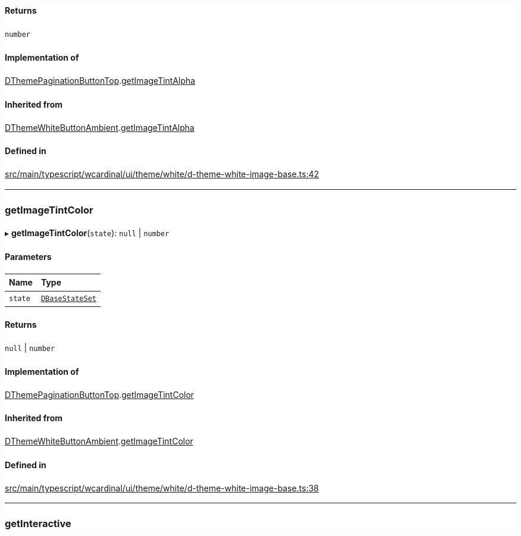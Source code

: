 #### Returns

`number`

#### Implementation of

[DThemePaginationButtonTop](../interfaces/DThemePaginationButtonTop.md).[getImageTintAlpha](../interfaces/DThemePaginationButtonTop.md#getimagetintalpha)

#### Inherited from

[DThemeWhiteButtonAmbient](DThemeWhiteButtonAmbient.md).[getImageTintAlpha](DThemeWhiteButtonAmbient.md#getimagetintalpha)

#### Defined in

[src/main/typescript/wcardinal/ui/theme/white/d-theme-white-image-base.ts:42](https://github.com/winter-cardinal/winter-cardinal-ui/blob/v0.227.0/src/main/typescript/wcardinal/ui/theme/white/d-theme-white-image-base.ts#L42)

___

### getImageTintColor

▸ **getImageTintColor**(`state`): ``null`` \| `number`

#### Parameters

| Name | Type |
| :------ | :------ |
| `state` | [`DBaseStateSet`](../interfaces/DBaseStateSet.md) |

#### Returns

``null`` \| `number`

#### Implementation of

[DThemePaginationButtonTop](../interfaces/DThemePaginationButtonTop.md).[getImageTintColor](../interfaces/DThemePaginationButtonTop.md#getimagetintcolor)

#### Inherited from

[DThemeWhiteButtonAmbient](DThemeWhiteButtonAmbient.md).[getImageTintColor](DThemeWhiteButtonAmbient.md#getimagetintcolor)

#### Defined in

[src/main/typescript/wcardinal/ui/theme/white/d-theme-white-image-base.ts:38](https://github.com/winter-cardinal/winter-cardinal-ui/blob/v0.227.0/src/main/typescript/wcardinal/ui/theme/white/d-theme-white-image-base.ts#L38)

___

### getInteractive
